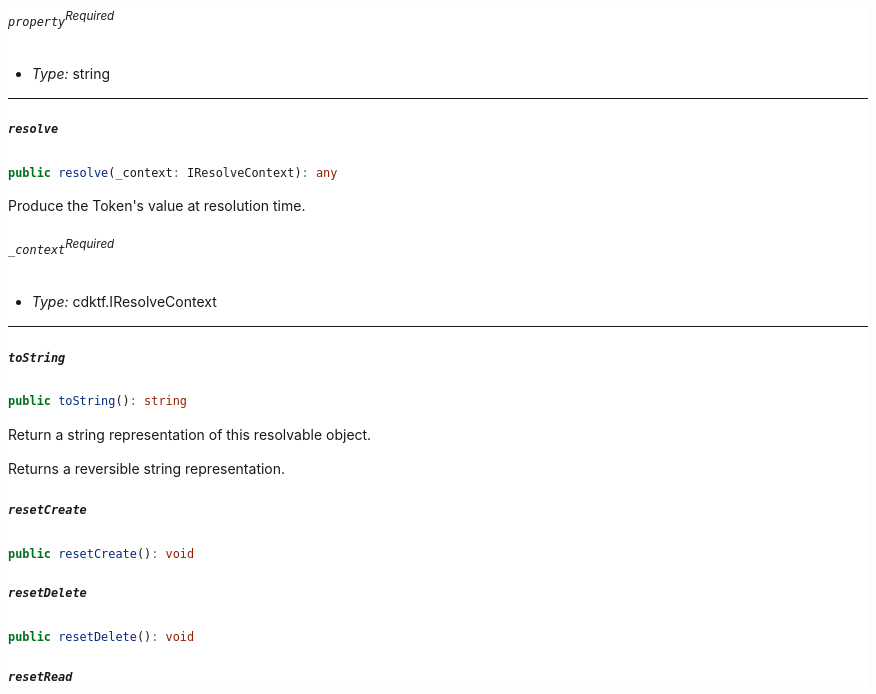###### `property`<sup>Required</sup> <a name="property" id="@cdktf/provider-azuread.applicationIdentifierUri.ApplicationIdentifierUriTimeoutsOutputReference.interpolationForAttribute.parameter.property"></a>

- *Type:* string

---

##### `resolve` <a name="resolve" id="@cdktf/provider-azuread.applicationIdentifierUri.ApplicationIdentifierUriTimeoutsOutputReference.resolve"></a>

```typescript
public resolve(_context: IResolveContext): any
```

Produce the Token's value at resolution time.

###### `_context`<sup>Required</sup> <a name="_context" id="@cdktf/provider-azuread.applicationIdentifierUri.ApplicationIdentifierUriTimeoutsOutputReference.resolve.parameter._context"></a>

- *Type:* cdktf.IResolveContext

---

##### `toString` <a name="toString" id="@cdktf/provider-azuread.applicationIdentifierUri.ApplicationIdentifierUriTimeoutsOutputReference.toString"></a>

```typescript
public toString(): string
```

Return a string representation of this resolvable object.

Returns a reversible string representation.

##### `resetCreate` <a name="resetCreate" id="@cdktf/provider-azuread.applicationIdentifierUri.ApplicationIdentifierUriTimeoutsOutputReference.resetCreate"></a>

```typescript
public resetCreate(): void
```

##### `resetDelete` <a name="resetDelete" id="@cdktf/provider-azuread.applicationIdentifierUri.ApplicationIdentifierUriTimeoutsOutputReference.resetDelete"></a>

```typescript
public resetDelete(): void
```

##### `resetRead` <a name="resetRead" id="@cdktf/provider-azuread.applicationIdentifierUri.ApplicationIdentifierUriTimeoutsOutputReference.resetRead"></a>
